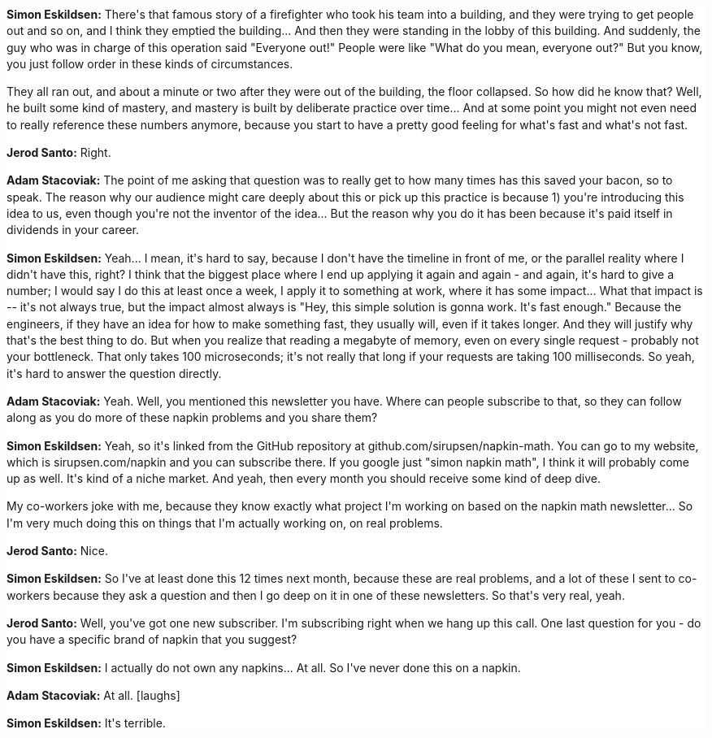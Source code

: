 **Simon Eskildsen:** There's that famous story of a firefighter who took his team into a building, and they were trying to get people out and so on, and I think they emptied the building... And then they were standing in the lobby of this building. And suddenly, the guy who was in charge of this operation said "Everyone out!" People were like "What do you mean, everyone out?" But you know, you just follow order in these kinds of circumstances.

They all ran out, and about a minute or two after they were out of the building, the floor collapsed. So how did he know that? Well, he built some kind of mastery, and mastery is built by deliberate practice over time... And at some point you might not even need to really reference these numbers anymore, because you start to have a pretty good feeling for what's fast and what's not fast.

**Jerod Santo:** Right.

**Adam Stacoviak:** The point of me asking that question was to really get to how many times has this saved your bacon, so to speak. The reason why our audience might care deeply about this or pick up this practice is because 1) you're introducing this idea to us, even though you're not the inventor of the idea... But the reason why you do it has been because it's paid itself in dividends in your career.

**Simon Eskildsen:** Yeah... I mean, it's hard to say, because I don't have the timeline in front of me, or the parallel reality where I didn't have this, right? I think that the biggest place where I end up applying it again and again - and again, it's hard to give a number; I would say I do this at least once a week, I apply it to something at work, where it has some impact... What that impact is -- it's not always true, but the impact almost always is "Hey, this simple solution is gonna work. It's fast enough." Because the engineers, if they have an idea for how to make something fast, they usually will, even if it takes longer. And they will justify why that's the best thing to do. But when you realize that reading a megabyte of memory, even on every single request - probably not your bottleneck. That only takes 100 microseconds; it's not really that long if your requests are taking 100 milliseconds. So yeah, it's hard to answer the question directly.

**Adam Stacoviak:** Yeah. Well, you mentioned this newsletter you have. Where can people subscribe to that, so they can follow along as you do more of these napkin problems and you share them?

**Simon Eskildsen:** Yeah, so it's linked from the GitHub repository at github.com/sirupsen/napkin-math. You can go to my website, which is sirupsen.com/napkin and you can subscribe there. If you google just "simon napkin math", I think it will probably come up as well. It's kind of a niche market. And yeah, then every month you should receive some kind of deep dive.

My co-workers joke with me, because they know exactly what project I'm working on based on the napkin math newsletter... So I'm very much doing this on things that I'm actually working on, on real problems.

**Jerod Santo:** Nice.

**Simon Eskildsen:** So I've at least done this 12 times next month, because these are real problems, and a lot of these I sent to co-workers because they ask a question and then I go deep on it in one of these newsletters. So that's very real, yeah.

**Jerod Santo:** Well, you've got one new subscriber. I'm subscribing right when we hang up this call. One last question for you - do you have a specific brand of napkin that you suggest?

**Simon Eskildsen:** I actually do not own any napkins... At all. So I've never done this on a napkin.

**Adam Stacoviak:** At all. \[laughs\]

**Simon Eskildsen:** It's terrible.
